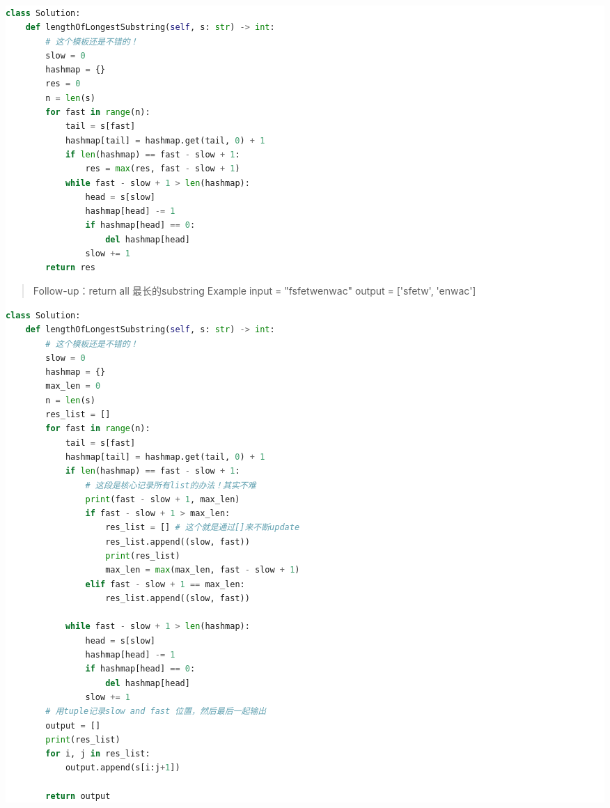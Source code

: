```python
class Solution:
    def lengthOfLongestSubstring(self, s: str) -> int:
        # 这个模板还是不错的！ 
        slow = 0
        hashmap = {}
        res = 0
        n = len(s)
        for fast in range(n):
            tail = s[fast]
            hashmap[tail] = hashmap.get(tail, 0) + 1
            if len(hashmap) == fast - slow + 1:
                res = max(res, fast - slow + 1)
            while fast - slow + 1 > len(hashmap):
                head = s[slow]
                hashmap[head] -= 1
                if hashmap[head] == 0:
                    del hashmap[head]
                slow += 1
        return res
```

> Follow-up：return all 最长的substring
Example
input = "fsfetwenwac"
output = ['sfetw', 'enwac'] 

```python
class Solution:
    def lengthOfLongestSubstring(self, s: str) -> int:
        # 这个模板还是不错的！ 
        slow = 0
        hashmap = {}
        max_len = 0
        n = len(s)
        res_list = [] 
        for fast in range(n):
            tail = s[fast]
            hashmap[tail] = hashmap.get(tail, 0) + 1
            if len(hashmap) == fast - slow + 1:
                # 这段是核心记录所有list的办法！其实不难
                print(fast - slow + 1, max_len)
                if fast - slow + 1 > max_len:
                    res_list = [] # 这个就是通过[]来不断update 
                    res_list.append((slow, fast))
                    print(res_list)
                    max_len = max(max_len, fast - slow + 1)
                elif fast - slow + 1 == max_len:
                    res_list.append((slow, fast))
            
            while fast - slow + 1 > len(hashmap):
                head = s[slow]
                hashmap[head] -= 1
                if hashmap[head] == 0:
                    del hashmap[head]
                slow += 1
        # 用tuple记录slow and fast 位置，然后最后一起输出
        output = []
        print(res_list)
        for i, j in res_list:
            output.append(s[i:j+1])
            
        return output
```
